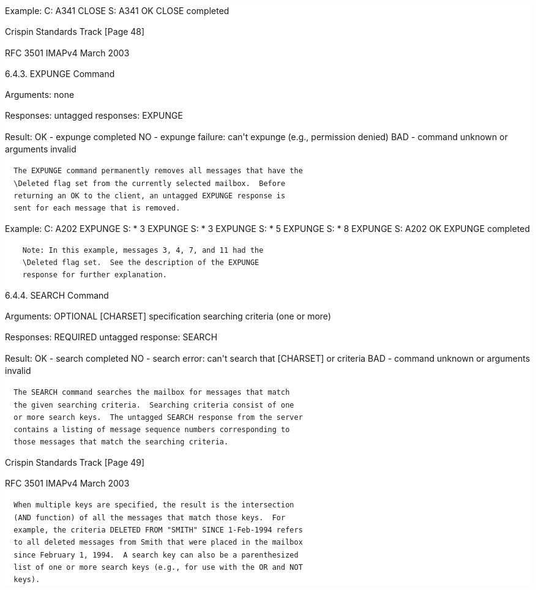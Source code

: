    Example:    C: A341 CLOSE
               S: A341 OK CLOSE completed

Crispin                     Standards Track                    [Page 48]

RFC 3501                         IMAPv4                       March 2003

6.4.3.  EXPUNGE Command

   Arguments:  none

   Responses:  untagged responses: EXPUNGE

   Result:     OK - expunge completed
               NO - expunge failure: can't expunge (e.g., permission
                    denied)
               BAD - command unknown or arguments invalid

      The EXPUNGE command permanently removes all messages that have the
      \Deleted flag set from the currently selected mailbox.  Before
      returning an OK to the client, an untagged EXPUNGE response is
      sent for each message that is removed.

   Example:    C: A202 EXPUNGE
               S: * 3 EXPUNGE
               S: * 3 EXPUNGE
               S: * 5 EXPUNGE
               S: * 8 EXPUNGE
               S: A202 OK EXPUNGE completed

        Note: In this example, messages 3, 4, 7, and 11 had the
        \Deleted flag set.  See the description of the EXPUNGE
        response for further explanation.

6.4.4.  SEARCH Command

   Arguments:  OPTIONAL [CHARSET] specification
               searching criteria (one or more)

   Responses:  REQUIRED untagged response: SEARCH

   Result:     OK - search completed
               NO - search error: can't search that [CHARSET] or
                    criteria
               BAD - command unknown or arguments invalid

      The SEARCH command searches the mailbox for messages that match
      the given searching criteria.  Searching criteria consist of one
      or more search keys.  The untagged SEARCH response from the server
      contains a listing of message sequence numbers corresponding to
      those messages that match the searching criteria.

Crispin                     Standards Track                    [Page 49]

RFC 3501                         IMAPv4                       March 2003

      When multiple keys are specified, the result is the intersection
      (AND function) of all the messages that match those keys.  For
      example, the criteria DELETED FROM "SMITH" SINCE 1-Feb-1994 refers
      to all deleted messages from Smith that were placed in the mailbox
      since February 1, 1994.  A search key can also be a parenthesized
      list of one or more search keys (e.g., for use with the OR and NOT
      keys).
